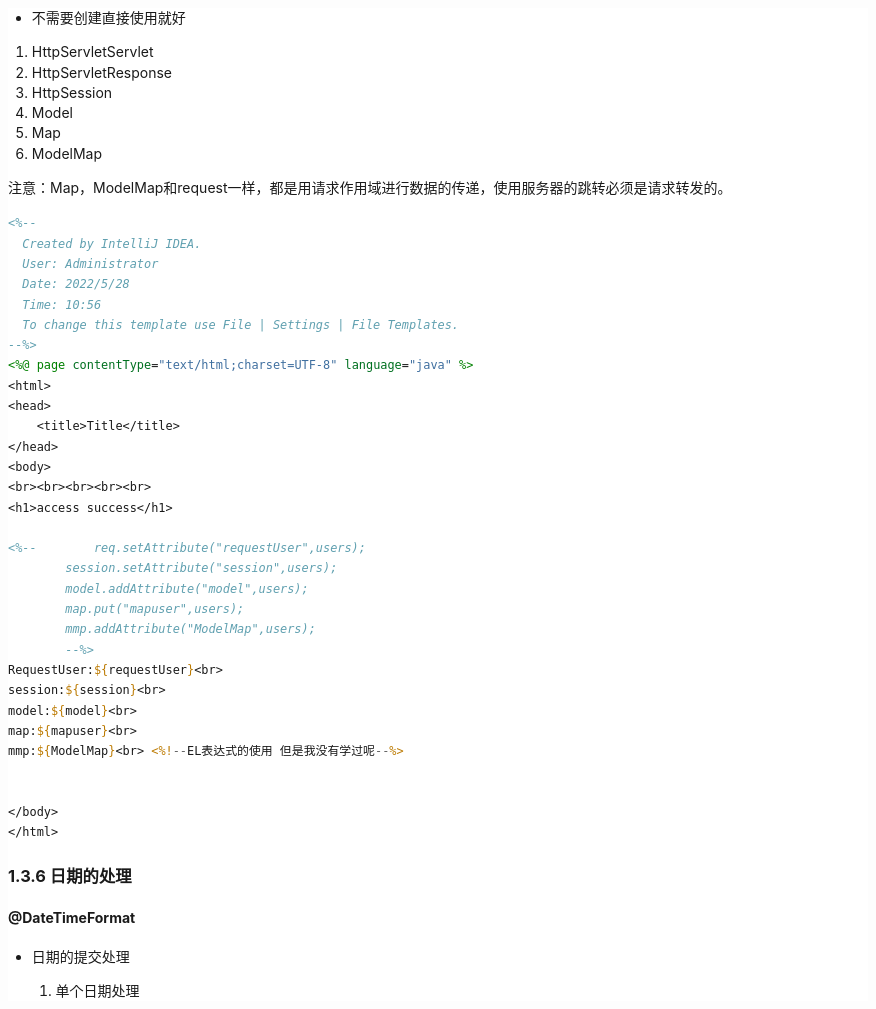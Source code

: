 + 不需要创建直接使用就好

1. HttpServletServlet
2. HttpServletResponse
3. HttpSession
4. Model
5. Map
6. ModelMap

注意：Map，ModelMap和request一样，都是用请求作用域进行数据的传递，使用服务器的跳转必须是请求转发的。

```jsp
<%--
  Created by IntelliJ IDEA.
  User: Administrator
  Date: 2022/5/28
  Time: 10:56
  To change this template use File | Settings | File Templates.
--%>
<%@ page contentType="text/html;charset=UTF-8" language="java" %>
<html>
<head>
    <title>Title</title>
</head>
<body>
<br><br><br><br><br>
<h1>access success</h1>

<%--        req.setAttribute("requestUser",users);
        session.setAttribute("session",users);
        model.addAttribute("model",users);
        map.put("mapuser",users);
        mmp.addAttribute("ModelMap",users);
        --%>
RequestUser:${requestUser}<br>
session:${session}<br>
model:${model}<br>
map:${mapuser}<br>
mmp:${ModelMap}<br> <%!--EL表达式的使用 但是我没有学过呢--%> 


</body>
</html>

```

### 1.3.6 日期的处理

#### @DateTimeFormat

+ 日期的提交处理

  1. 单个日期处理
